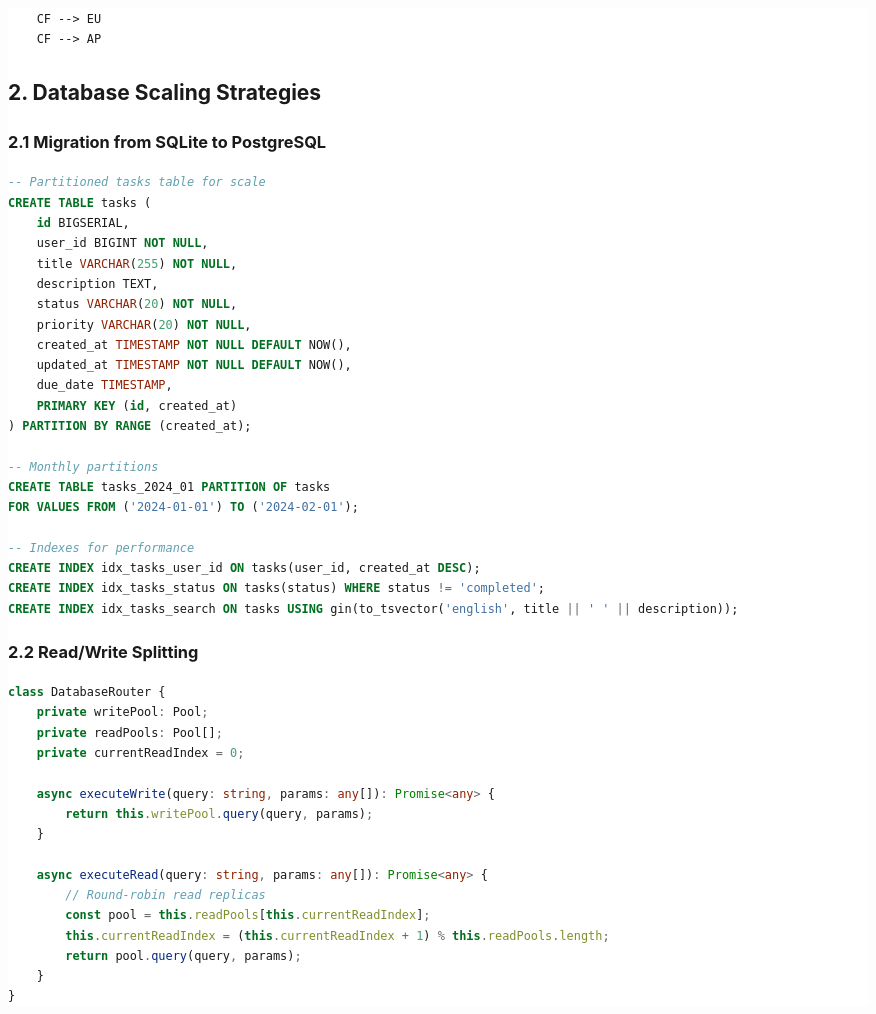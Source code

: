 ```mermaid
    CF --> EU
    CF --> AP
```

## 2. Database Scaling Strategies

### 2.1 Migration from SQLite to PostgreSQL

```sql
-- Partitioned tasks table for scale
CREATE TABLE tasks (
    id BIGSERIAL,
    user_id BIGINT NOT NULL,
    title VARCHAR(255) NOT NULL,
    description TEXT,
    status VARCHAR(20) NOT NULL,
    priority VARCHAR(20) NOT NULL,
    created_at TIMESTAMP NOT NULL DEFAULT NOW(),
    updated_at TIMESTAMP NOT NULL DEFAULT NOW(),
    due_date TIMESTAMP,
    PRIMARY KEY (id, created_at)
) PARTITION BY RANGE (created_at);

-- Monthly partitions
CREATE TABLE tasks_2024_01 PARTITION OF tasks
FOR VALUES FROM ('2024-01-01') TO ('2024-02-01');

-- Indexes for performance
CREATE INDEX idx_tasks_user_id ON tasks(user_id, created_at DESC);
CREATE INDEX idx_tasks_status ON tasks(status) WHERE status != 'completed';
CREATE INDEX idx_tasks_search ON tasks USING gin(to_tsvector('english', title || ' ' || description));
```

### 2.2 Read/Write Splitting

```typescript
class DatabaseRouter {
    private writePool: Pool;
    private readPools: Pool[];
    private currentReadIndex = 0;
    
    async executeWrite(query: string, params: any[]): Promise<any> {
        return this.writePool.query(query, params);
    }
    
    async executeRead(query: string, params: any[]): Promise<any> {
        // Round-robin read replicas
        const pool = this.readPools[this.currentReadIndex];
        this.currentReadIndex = (this.currentReadIndex + 1) % this.readPools.length;
        return pool.query(query, params);
    }
}
```
